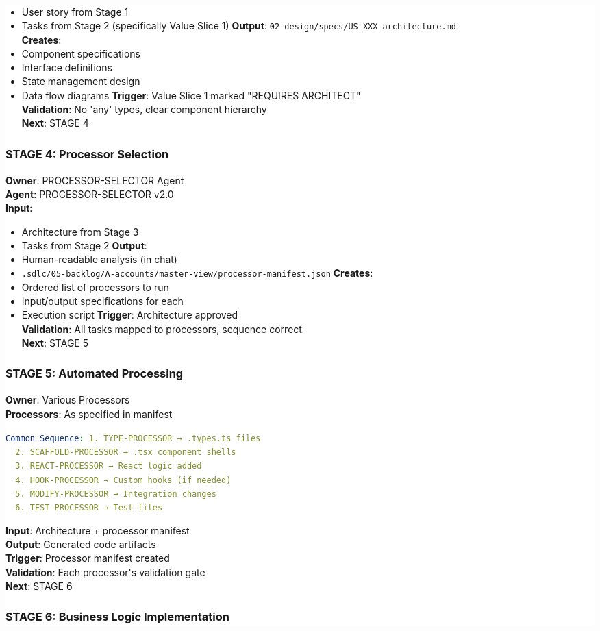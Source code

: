 - User story from Stage 1
- Tasks from Stage 2 (specifically Value Slice 1)
  **Output**: `02-design/specs/US-XXX-architecture.md`  
  **Creates**:
- Component specifications
- Interface definitions
- State management design
- Data flow diagrams
  **Trigger**: Value Slice 1 marked "REQUIRES ARCHITECT"  
  **Validation**: No 'any' types, clear component hierarchy  
  **Next**: STAGE 4

### STAGE 4: Processor Selection

**Owner**: PROCESSOR-SELECTOR Agent  
**Agent**: PROCESSOR-SELECTOR v2.0  
**Input**:

- Architecture from Stage 3
- Tasks from Stage 2
  **Output**:
- Human-readable analysis (in chat)
- `.sdlc/05-backlog/A-accounts/master-view/processor-manifest.json`
  **Creates**:
- Ordered list of processors to run
- Input/output specifications for each
- Execution script
  **Trigger**: Architecture approved  
  **Validation**: All tasks mapped to processors, sequence correct  
  **Next**: STAGE 5

### STAGE 5: Automated Processing

**Owner**: Various Processors  
**Processors**: As specified in manifest

```yaml
Common Sequence: 1. TYPE-PROCESSOR → .types.ts files
  2. SCAFFOLD-PROCESSOR → .tsx component shells
  3. REACT-PROCESSOR → React logic added
  4. HOOK-PROCESSOR → Custom hooks (if needed)
  5. MODIFY-PROCESSOR → Integration changes
  6. TEST-PROCESSOR → Test files
```

**Input**: Architecture + processor manifest  
**Output**: Generated code artifacts  
**Trigger**: Processor manifest created  
**Validation**: Each processor's validation gate  
**Next**: STAGE 6

### STAGE 6: Business Logic Implementation
